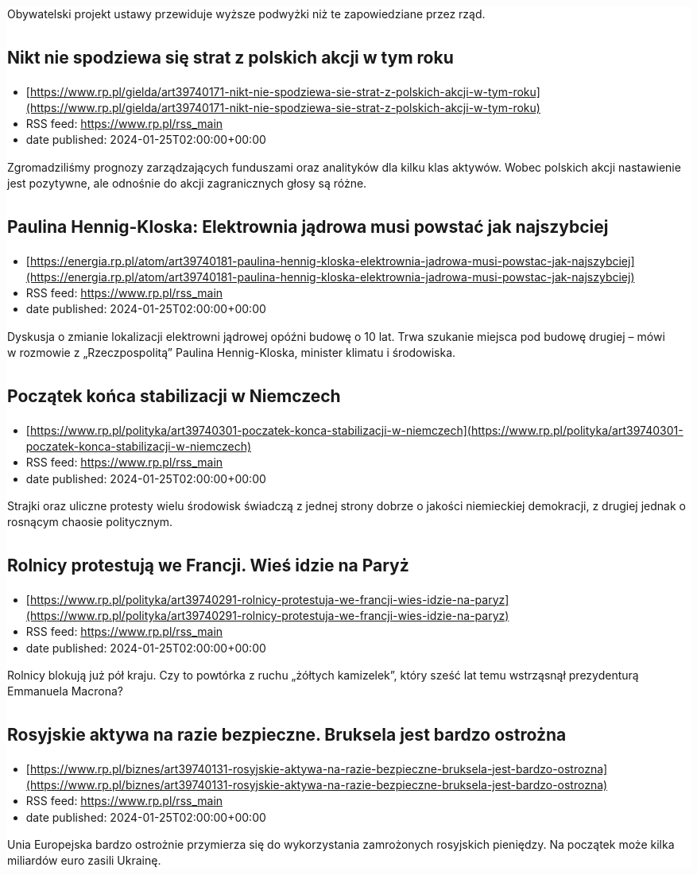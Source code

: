 Obywatelski projekt ustawy przewiduje wyższe podwyżki niż te zapowiedziane przez rząd.

## Nikt nie spodziewa się strat z polskich akcji w tym roku
 - [https://www.rp.pl/gielda/art39740171-nikt-nie-spodziewa-sie-strat-z-polskich-akcji-w-tym-roku](https://www.rp.pl/gielda/art39740171-nikt-nie-spodziewa-sie-strat-z-polskich-akcji-w-tym-roku)
 - RSS feed: https://www.rp.pl/rss_main
 - date published: 2024-01-25T02:00:00+00:00

Zgromadziliśmy prognozy zarządzających funduszami oraz analityków dla kilku klas aktywów. Wobec polskich akcji nastawienie jest pozytywne, ale odnośnie do akcji zagranicznych głosy są różne.

## Paulina Hennig-Kloska: Elektrownia jądrowa musi powstać jak najszybciej
 - [https://energia.rp.pl/atom/art39740181-paulina-hennig-kloska-elektrownia-jadrowa-musi-powstac-jak-najszybciej](https://energia.rp.pl/atom/art39740181-paulina-hennig-kloska-elektrownia-jadrowa-musi-powstac-jak-najszybciej)
 - RSS feed: https://www.rp.pl/rss_main
 - date published: 2024-01-25T02:00:00+00:00

Dyskusja o zmianie lokalizacji elektrowni jądrowej opóźni budowę o 10 lat. Trwa szukanie miejsca pod budowę drugiej – mówi w rozmowie z „Rzeczpospolitą” Paulina Hennig-Kloska, minister klimatu i środowiska.

## Początek końca stabilizacji w Niemczech
 - [https://www.rp.pl/polityka/art39740301-poczatek-konca-stabilizacji-w-niemczech](https://www.rp.pl/polityka/art39740301-poczatek-konca-stabilizacji-w-niemczech)
 - RSS feed: https://www.rp.pl/rss_main
 - date published: 2024-01-25T02:00:00+00:00

Strajki oraz uliczne protesty wielu środowisk świadczą z jednej strony dobrze o jakości niemieckiej demokracji, z drugiej jednak o rosnącym chaosie politycznym.

## Rolnicy protestują we Francji. Wieś idzie na Paryż
 - [https://www.rp.pl/polityka/art39740291-rolnicy-protestuja-we-francji-wies-idzie-na-paryz](https://www.rp.pl/polityka/art39740291-rolnicy-protestuja-we-francji-wies-idzie-na-paryz)
 - RSS feed: https://www.rp.pl/rss_main
 - date published: 2024-01-25T02:00:00+00:00

Rolnicy blokują już pół kraju. Czy to powtórka z ruchu „żółtych kamizelek”, który sześć lat temu wstrząsnął prezydenturą Emmanuela Macrona?

## Rosyjskie aktywa na razie bezpieczne. Bruksela jest bardzo ostrożna
 - [https://www.rp.pl/biznes/art39740131-rosyjskie-aktywa-na-razie-bezpieczne-bruksela-jest-bardzo-ostrozna](https://www.rp.pl/biznes/art39740131-rosyjskie-aktywa-na-razie-bezpieczne-bruksela-jest-bardzo-ostrozna)
 - RSS feed: https://www.rp.pl/rss_main
 - date published: 2024-01-25T02:00:00+00:00

Unia Europejska bardzo ostrożnie przymierza się do wykorzystania zamrożonych rosyjskich pieniędzy. Na początek może kilka miliardów euro zasili Ukrainę.
